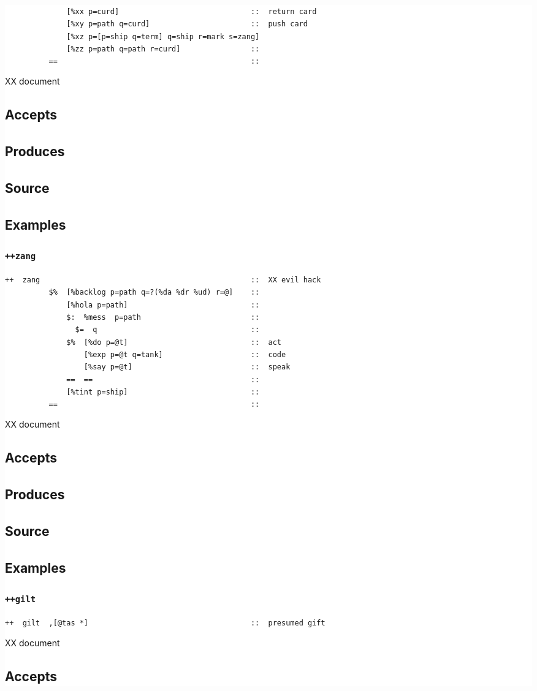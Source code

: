                   [%xx p=curd]                              ::  return card
                  [%xy p=path q=curd]                       ::  push card
                  [%xz p=[p=ship q=term] q=ship r=mark s=zang]
                  [%zz p=path q=path r=curd]                ::
              ==                                            ::

XX document

Accepts
-------

Produces
--------

Source
------

Examples
--------

### `++zang`

    ++  zang                                                ::  XX evil hack
              $%  [%backlog p=path q=?(%da %dr %ud) r=@]    ::
                  [%hola p=path]                            ::
                  $:  %mess  p=path                         ::
                    $=  q                                   ::
                  $%  [%do p=@t]                            ::  act
                      [%exp p=@t q=tank]                    ::  code
                      [%say p=@t]                           ::  speak
                  ==  ==                                    ::
                  [%tint p=ship]                            ::
              ==                                            ::

XX document

Accepts
-------

Produces
--------

Source
------

Examples
--------

### `++gilt`

    ++  gilt  ,[@tas *]                                     ::  presumed gift

XX document

Accepts
-------
